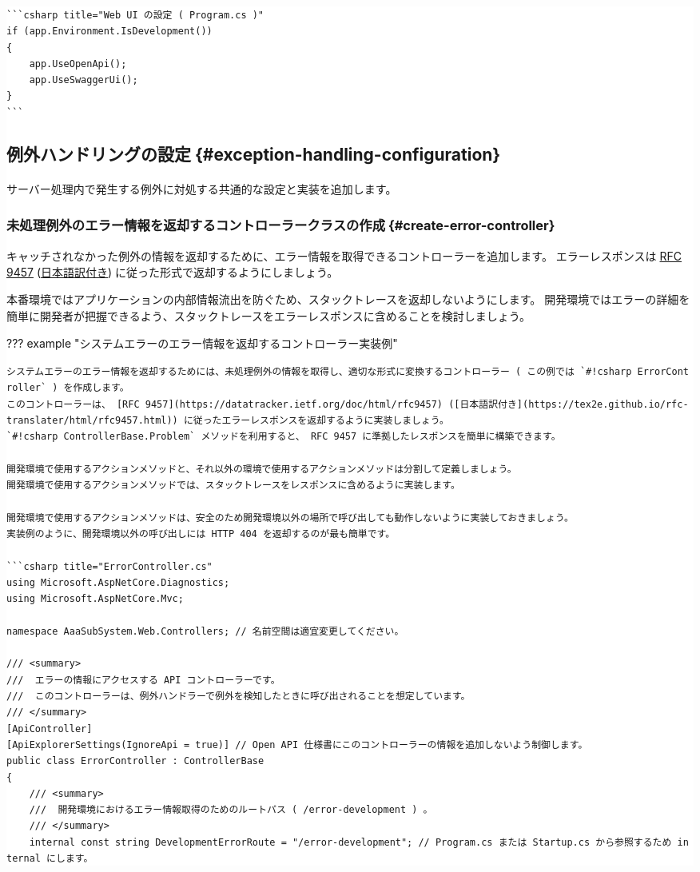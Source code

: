     ```csharp title="Web UI の設定 ( Program.cs )"
    if (app.Environment.IsDevelopment())
    {
        app.UseOpenApi();
        app.UseSwaggerUi();
    }
    ```

## 例外ハンドリングの設定 {#exception-handling-configuration}

サーバー処理内で発生する例外に対処する共通的な設定と実装を追加します。

### 未処理例外のエラー情報を返却するコントローラークラスの作成 {#create-error-controller}

キャッチされなかった例外の情報を返却するために、エラー情報を取得できるコントローラーを追加します。
エラーレスポンスは [RFC 9457](https://datatracker.ietf.org/doc/html/rfc9457) ([日本語訳付き](https://tex2e.github.io/rfc-translater/html/rfc9457.html)) に従った形式で返却するようにしましょう。

本番環境ではアプリケーションの内部情報流出を防ぐため、スタックトレースを返却しないようにします。
開発環境ではエラーの詳細を簡単に開発者が把握できるよう、スタックトレースをエラーレスポンスに含めることを検討しましょう。

??? example "システムエラーのエラー情報を返却するコントローラー実装例"

    システムエラーのエラー情報を返却するためには、未処理例外の情報を取得し、適切な形式に変換するコントローラー ( この例では `#!csharp ErrorController` ) を作成します。
    このコントローラーは、 [RFC 9457](https://datatracker.ietf.org/doc/html/rfc9457) ([日本語訳付き](https://tex2e.github.io/rfc-translater/html/rfc9457.html)) に従ったエラーレスポンスを返却するように実装しましょう。
    `#!csharp ControllerBase.Problem` メソッドを利用すると、 RFC 9457 に準拠したレスポンスを簡単に構築できます。

    開発環境で使用するアクションメソッドと、それ以外の環境で使用するアクションメソッドは分割して定義しましょう。
    開発環境で使用するアクションメソッドでは、スタックトレースをレスポンスに含めるように実装します。

    開発環境で使用するアクションメソッドは、安全のため開発環境以外の場所で呼び出しても動作しないように実装しておきましょう。
    実装例のように、開発環境以外の呼び出しには HTTP 404 を返却するのが最も簡単です。

    ```csharp title="ErrorController.cs"
    using Microsoft.AspNetCore.Diagnostics;
    using Microsoft.AspNetCore.Mvc;
    
    namespace AaaSubSystem.Web.Controllers; // 名前空間は適宜変更してください。
    
    /// <summary>
    ///  エラーの情報にアクセスする API コントローラーです。
    ///  このコントローラーは、例外ハンドラーで例外を検知したときに呼び出されることを想定しています。
    /// </summary>
    [ApiController]
    [ApiExplorerSettings(IgnoreApi = true)] // Open API 仕様書にこのコントローラーの情報を追加しないよう制御します。
    public class ErrorController : ControllerBase
    {
        /// <summary>
        ///  開発環境におけるエラー情報取得のためのルートパス ( /error-development ) 。
        /// </summary>
        internal const string DevelopmentErrorRoute = "/error-development"; // Program.cs または Startup.cs から参照するため internal にします。
    